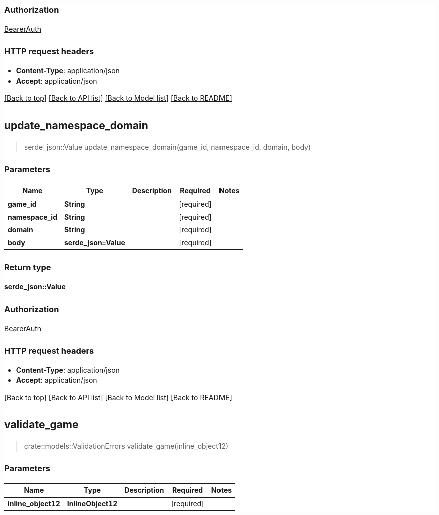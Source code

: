 ### Authorization

[BearerAuth](../README.md#BearerAuth)

### HTTP request headers

- **Content-Type**: application/json
- **Accept**: application/json

[[Back to top]](#) [[Back to API list]](../README.md#documentation-for-api-endpoints) [[Back to Model list]](../README.md#documentation-for-models) [[Back to README]](../README.md)


## update_namespace_domain

> serde_json::Value update_namespace_domain(game_id, namespace_id, domain, body)


### Parameters


Name | Type | Description  | Required | Notes
------------- | ------------- | ------------- | ------------- | -------------
**game_id** | **String** |  | [required] |
**namespace_id** | **String** |  | [required] |
**domain** | **String** |  | [required] |
**body** | **serde_json::Value** |  | [required] |

### Return type

[**serde_json::Value**](serde_json::Value.md)

### Authorization

[BearerAuth](../README.md#BearerAuth)

### HTTP request headers

- **Content-Type**: application/json
- **Accept**: application/json

[[Back to top]](#) [[Back to API list]](../README.md#documentation-for-api-endpoints) [[Back to Model list]](../README.md#documentation-for-models) [[Back to README]](../README.md)


## validate_game

> crate::models::ValidationErrors validate_game(inline_object12)


### Parameters


Name | Type | Description  | Required | Notes
------------- | ------------- | ------------- | ------------- | -------------
**inline_object12** | [**InlineObject12**](InlineObject12.md) |  | [required] |

